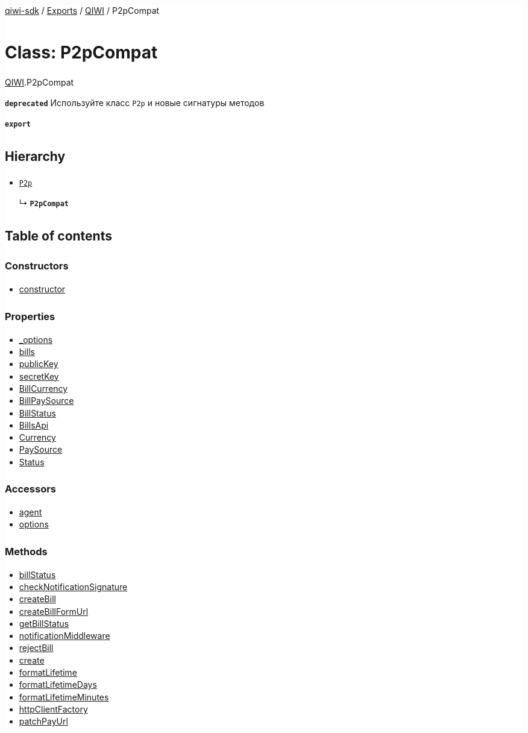 [qiwi-sdk](../README.md) / [Exports](../modules.md) / [QIWI](../modules/QIWI.md) / P2pCompat

# Class: P2pCompat

[QIWI](../modules/QIWI.md).P2pCompat

**`deprecated`** Используйте класс `P2p` и новые сигнатуры
методов

**`export`**

## Hierarchy

- [`P2p`](QIWI.P2p.md)

  ↳ **`P2pCompat`**

## Table of contents

### Constructors

- [constructor](QIWI.P2pCompat.md#constructor)

### Properties

- [\_options](QIWI.P2pCompat.md#_options)
- [bills](QIWI.P2pCompat.md#bills)
- [publicKey](QIWI.P2pCompat.md#publickey)
- [secretKey](QIWI.P2pCompat.md#secretkey)
- [BillCurrency](QIWI.P2pCompat.md#billcurrency)
- [BillPaySource](QIWI.P2pCompat.md#billpaysource)
- [BillStatus](QIWI.P2pCompat.md#billstatus)
- [BillsApi](QIWI.P2pCompat.md#billsapi)
- [Currency](QIWI.P2pCompat.md#currency)
- [PaySource](QIWI.P2pCompat.md#paysource)
- [Status](QIWI.P2pCompat.md#status)

### Accessors

- [agent](QIWI.P2pCompat.md#agent)
- [options](QIWI.P2pCompat.md#options)

### Methods

- [billStatus](QIWI.P2pCompat.md#billstatus-1)
- [checkNotificationSignature](QIWI.P2pCompat.md#checknotificationsignature)
- [createBill](QIWI.P2pCompat.md#createbill)
- [createBillFormUrl](QIWI.P2pCompat.md#createbillformurl)
- [getBillStatus](QIWI.P2pCompat.md#getbillstatus)
- [notificationMiddleware](QIWI.P2pCompat.md#notificationmiddleware)
- [rejectBill](QIWI.P2pCompat.md#rejectbill)
- [create](QIWI.P2pCompat.md#create)
- [formatLifetime](QIWI.P2pCompat.md#formatlifetime)
- [formatLifetimeDays](QIWI.P2pCompat.md#formatlifetimedays)
- [formatLifetimeMinutes](QIWI.P2pCompat.md#formatlifetimeminutes)
- [httpClientFactory](QIWI.P2pCompat.md#httpclientfactory)
- [patchPayUrl](QIWI.P2pCompat.md#patchpayurl)

